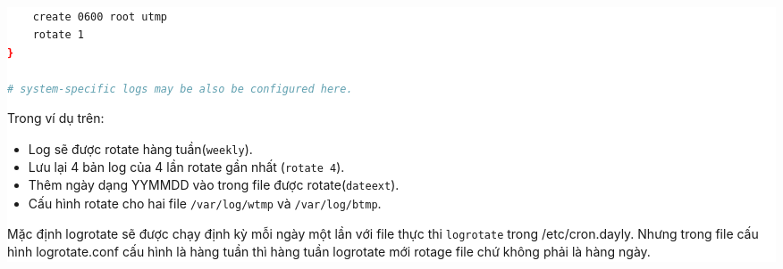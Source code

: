 ```bash
    create 0600 root utmp
    rotate 1
}

# system-specific logs may be also be configured here.
```
Trong ví dụ trên:
- Log sẽ được rotate hàng tuần(`weekly`).
- Lưu lại 4 bản log của 4 lần rotate gần nhất (`rotate 4`).
- Thêm ngày dạng YYMMDD vào trong file được rotate(`dateext`).
- Cấu hình rotate cho hai file `/var/log/wtmp` và `/var/log/btmp`.


Mặc định logrotate sẽ được chạy định kỳ mỗi ngày một lần với file thực thi `logrotate` trong /etc/cron.dayly. Nhưng trong file cấu hình logrotate.conf cấu hình là hàng tuần thì hàng tuần logrotate mới rotage file chứ không phải là hàng ngày.



